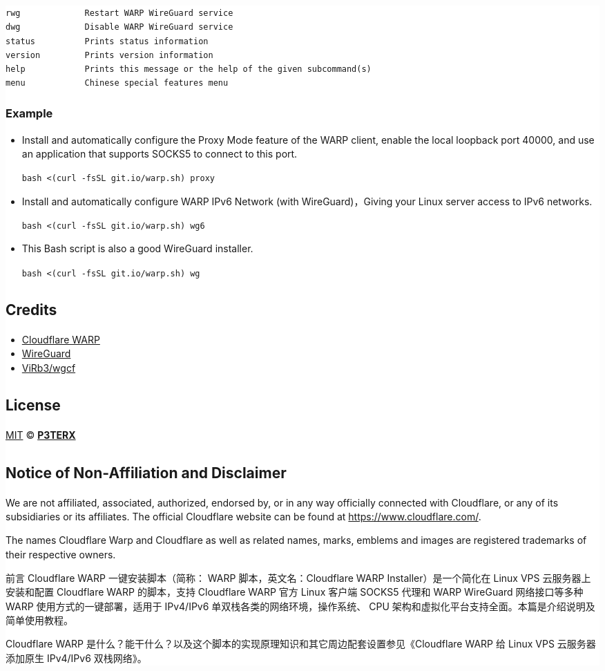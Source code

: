 ```
rwg             Restart WARP WireGuard service
dwg             Disable WARP WireGuard service
status          Prints status information
version         Prints version information
help            Prints this message or the help of the given subcommand(s)
menu            Chinese special features menu
```

### Example

- Install and automatically configure the Proxy Mode feature of the WARP client, enable the local loopback port 40000, and use an application that supports SOCKS5 to connect to this port.
    ```
    bash <(curl -fsSL git.io/warp.sh) proxy
    ```

- Install and automatically configure WARP IPv6 Network (with WireGuard)，Giving your Linux server access to IPv6 networks.
    ```
    bash <(curl -fsSL git.io/warp.sh) wg6
    ```

- This Bash script is also a good WireGuard installer.
    ```
    bash <(curl -fsSL git.io/warp.sh) wg
    ```

## Credits

- [Cloudflare WARP](https://1.1.1.1/)
- [WireGuard](https://www.wireguard.com/)
- [ViRb3/wgcf](https://github.com/ViRb3/wgcf)

## License

[MIT](https://github.com/P3TERX/warp.sh/blob/main/LICENSE) © **[P3TERX](https://p3terx.com/)**

## Notice of Non-Affiliation and Disclaimer

We are not affiliated, associated, authorized, endorsed by, or in any way officially connected with Cloudflare, or any of its subsidiaries or its affiliates. The official Cloudflare website can be found at https://www.cloudflare.com/.

The names Cloudflare Warp and Cloudflare as well as related names, marks, emblems and images are registered trademarks of their respective owners.


前言
Cloudflare WARP 一键安装脚本（简称： WARP 脚本，英文名：Cloud­flare WARP In­staller）是一个简化在 Linux VPS 云服务器上安装和配置 Cloud­flare WARP 的脚本，支持 Cloud­flare WARP 官方 Linux 客户端 SOCKS5 代理和 WARP Wire­Guard 网络接口等多种 WARP 使用方式的一键部署，适用于 IPv4/​IPv6 单双栈各类的网络环境，操作系统、 CPU 架构和虚拟化平台支持全面。本篇是介绍说明及简单使用教程。

Cloud­flare WARP 是什么？能干什么？以及这个脚本的实现原理知识和其它周边配套设置参见《Cloudflare WARP 给 Linux VPS 云服务器添加原生 IPv4/IPv6 双栈网络》。
